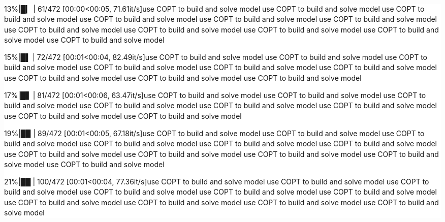  13%|█▎        | 61/472 [00:00<00:05, 71.61it/s]use COPT to build and solve model
use COPT to build and solve model
use COPT to build and solve model
use COPT to build and solve model
use COPT to build and solve model
use COPT to build and solve model
use COPT to build and solve model
use COPT to build and solve model
use COPT to build and solve model
use COPT to build and solve model
use COPT to build and solve model

 15%|█▌        | 72/472 [00:01<00:04, 82.49it/s]use COPT to build and solve model
use COPT to build and solve model
use COPT to build and solve model
use COPT to build and solve model
use COPT to build and solve model
use COPT to build and solve model
use COPT to build and solve model
use COPT to build and solve model
use COPT to build and solve model

 17%|█▋        | 81/472 [00:01<00:06, 63.47it/s]use COPT to build and solve model
use COPT to build and solve model
use COPT to build and solve model
use COPT to build and solve model
use COPT to build and solve model
use COPT to build and solve model
use COPT to build and solve model
use COPT to build and solve model

 19%|█▉        | 89/472 [00:01<00:05, 67.18it/s]use COPT to build and solve model
use COPT to build and solve model
use COPT to build and solve model
use COPT to build and solve model
use COPT to build and solve model
use COPT to build and solve model
use COPT to build and solve model
use COPT to build and solve model
use COPT to build and solve model
use COPT to build and solve model
use COPT to build and solve model

 21%|██        | 100/472 [00:01<00:04, 77.36it/s]use COPT to build and solve model
use COPT to build and solve model
use COPT to build and solve model
use COPT to build and solve model
use COPT to build and solve model
use COPT to build and solve model
use COPT to build and solve model
use COPT to build and solve model
use COPT to build and solve model
use COPT to build and solve model
